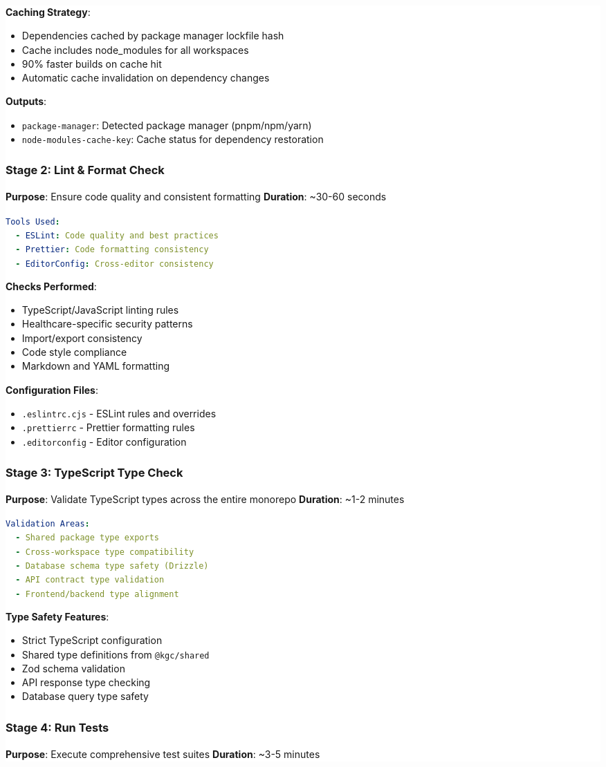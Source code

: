 **Caching Strategy**:
- Dependencies cached by package manager lockfile hash
- Cache includes node_modules for all workspaces
- 90% faster builds on cache hit
- Automatic cache invalidation on dependency changes

**Outputs**:
- `package-manager`: Detected package manager (pnpm/npm/yarn)
- `node-modules-cache-key`: Cache status for dependency restoration

### Stage 2: Lint & Format Check
**Purpose**: Ensure code quality and consistent formatting
**Duration**: ~30-60 seconds

```yaml
Tools Used:
  - ESLint: Code quality and best practices
  - Prettier: Code formatting consistency
  - EditorConfig: Cross-editor consistency
```

**Checks Performed**:
- TypeScript/JavaScript linting rules
- Healthcare-specific security patterns
- Import/export consistency
- Code style compliance
- Markdown and YAML formatting

**Configuration Files**:
- `.eslintrc.cjs` - ESLint rules and overrides
- `.prettierrc` - Prettier formatting rules
- `.editorconfig` - Editor configuration

### Stage 3: TypeScript Type Check
**Purpose**: Validate TypeScript types across the entire monorepo
**Duration**: ~1-2 minutes

```yaml
Validation Areas:
  - Shared package type exports
  - Cross-workspace type compatibility
  - Database schema type safety (Drizzle)
  - API contract type validation
  - Frontend/backend type alignment
```

**Type Safety Features**:
- Strict TypeScript configuration
- Shared type definitions from `@kgc/shared`
- Zod schema validation
- API response type checking
- Database query type safety

### Stage 4: Run Tests  
**Purpose**: Execute comprehensive test suites
**Duration**: ~3-5 minutes
